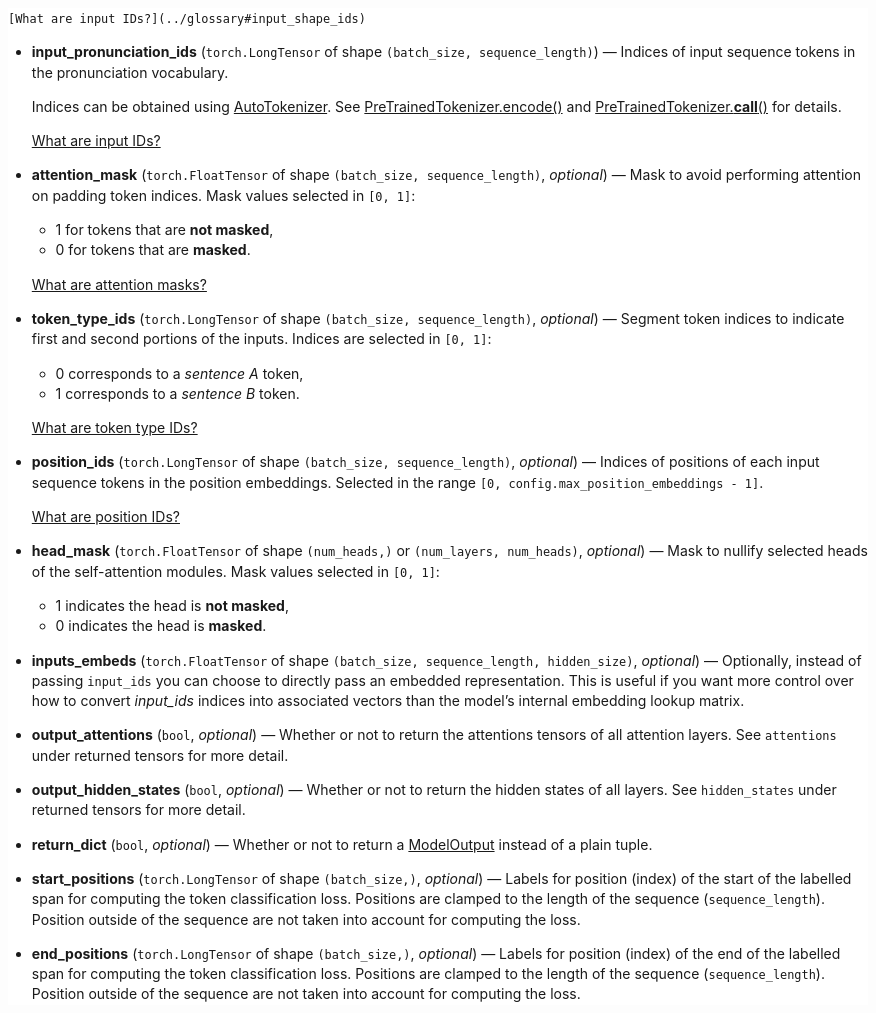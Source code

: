     [What are input IDs?](../glossary#input_shape_ids)
    
-   **input\_pronunciation\_ids** (`torch.LongTensor` of shape `(batch_size, sequence_length)`) — Indices of input sequence tokens in the pronunciation vocabulary.
    
    Indices can be obtained using [AutoTokenizer](/docs/transformers/v4.34.0/en/model_doc/auto#transformers.AutoTokenizer). See [PreTrainedTokenizer.encode()](/docs/transformers/v4.34.0/en/main_classes/tokenizer#transformers.PreTrainedTokenizerFast.encode) and [PreTrainedTokenizer.**call**()](/docs/transformers/v4.34.0/en/model_doc/vits#transformers.VitsTokenizer.__call__) for details.
    
    [What are input IDs?](../glossary#input_pronunciation_ids)
    
-   **attention\_mask** (`torch.FloatTensor` of shape `(batch_size, sequence_length)`, _optional_) — Mask to avoid performing attention on padding token indices. Mask values selected in `[0, 1]`:
    
    -   1 for tokens that are **not masked**,
    -   0 for tokens that are **masked**.
    
    [What are attention masks?](../glossary#attention-mask)
    
-   **token\_type\_ids** (`torch.LongTensor` of shape `(batch_size, sequence_length)`, _optional_) — Segment token indices to indicate first and second portions of the inputs. Indices are selected in `[0, 1]`:
    
    -   0 corresponds to a _sentence A_ token,
    -   1 corresponds to a _sentence B_ token.
    
    [What are token type IDs?](../glossary#token-type-ids)
    
-   **position\_ids** (`torch.LongTensor` of shape `(batch_size, sequence_length)`, _optional_) — Indices of positions of each input sequence tokens in the position embeddings. Selected in the range `[0, config.max_position_embeddings - 1]`.
    
    [What are position IDs?](../glossary#position-ids)
    
-   **head\_mask** (`torch.FloatTensor` of shape `(num_heads,)` or `(num_layers, num_heads)`, _optional_) — Mask to nullify selected heads of the self-attention modules. Mask values selected in `[0, 1]`:
    
    -   1 indicates the head is **not masked**,
    -   0 indicates the head is **masked**.
    
-   **inputs\_embeds** (`torch.FloatTensor` of shape `(batch_size, sequence_length, hidden_size)`, _optional_) — Optionally, instead of passing `input_ids` you can choose to directly pass an embedded representation. This is useful if you want more control over how to convert _input\_ids_ indices into associated vectors than the model’s internal embedding lookup matrix.
-   **output\_attentions** (`bool`, _optional_) — Whether or not to return the attentions tensors of all attention layers. See `attentions` under returned tensors for more detail.
-   **output\_hidden\_states** (`bool`, _optional_) — Whether or not to return the hidden states of all layers. See `hidden_states` under returned tensors for more detail.
-   **return\_dict** (`bool`, _optional_) — Whether or not to return a [ModelOutput](/docs/transformers/v4.34.0/en/main_classes/output#transformers.utils.ModelOutput) instead of a plain tuple.
-   **start\_positions** (`torch.LongTensor` of shape `(batch_size,)`, _optional_) — Labels for position (index) of the start of the labelled span for computing the token classification loss. Positions are clamped to the length of the sequence (`sequence_length`). Position outside of the sequence are not taken into account for computing the loss.
-   **end\_positions** (`torch.LongTensor` of shape `(batch_size,)`, _optional_) — Labels for position (index) of the end of the labelled span for computing the token classification loss. Positions are clamped to the length of the sequence (`sequence_length`). Position outside of the sequence are not taken into account for computing the loss.
